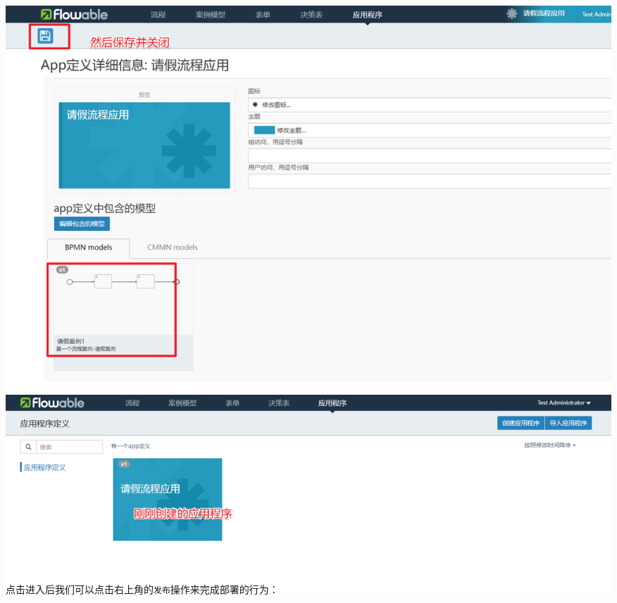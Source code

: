 ![image-20231103012216778](img/image-20231103012216778.png)

![image-20231103012257636](img/image-20231103012257636.png)

点击进入后我们可以点击右上角的`发布`操作来完成部署的行为：
